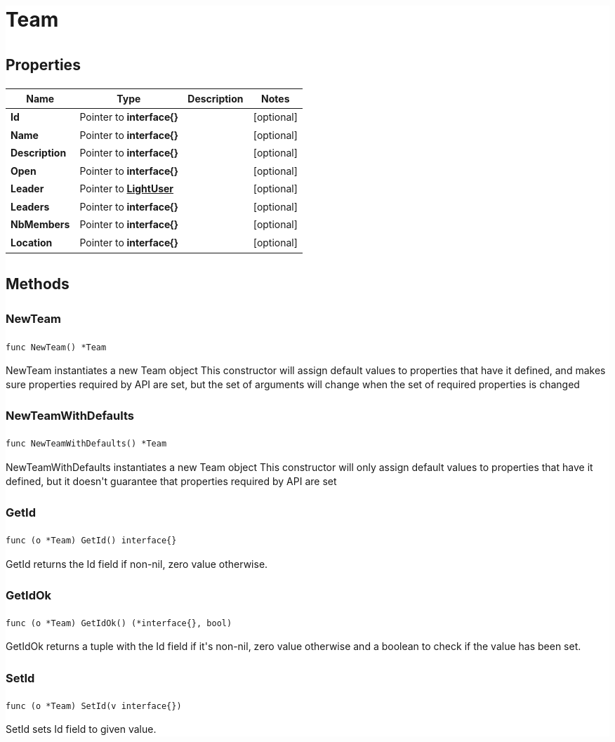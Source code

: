 # Team

## Properties

Name | Type | Description | Notes
------------ | ------------- | ------------- | -------------
**Id** | Pointer to **interface{}** |  | [optional] 
**Name** | Pointer to **interface{}** |  | [optional] 
**Description** | Pointer to **interface{}** |  | [optional] 
**Open** | Pointer to **interface{}** |  | [optional] 
**Leader** | Pointer to [**LightUser**](LightUser.md) |  | [optional] 
**Leaders** | Pointer to **interface{}** |  | [optional] 
**NbMembers** | Pointer to **interface{}** |  | [optional] 
**Location** | Pointer to **interface{}** |  | [optional] 

## Methods

### NewTeam

`func NewTeam() *Team`

NewTeam instantiates a new Team object
This constructor will assign default values to properties that have it defined,
and makes sure properties required by API are set, but the set of arguments
will change when the set of required properties is changed

### NewTeamWithDefaults

`func NewTeamWithDefaults() *Team`

NewTeamWithDefaults instantiates a new Team object
This constructor will only assign default values to properties that have it defined,
but it doesn't guarantee that properties required by API are set

### GetId

`func (o *Team) GetId() interface{}`

GetId returns the Id field if non-nil, zero value otherwise.

### GetIdOk

`func (o *Team) GetIdOk() (*interface{}, bool)`

GetIdOk returns a tuple with the Id field if it's non-nil, zero value otherwise
and a boolean to check if the value has been set.

### SetId

`func (o *Team) SetId(v interface{})`

SetId sets Id field to given value.
